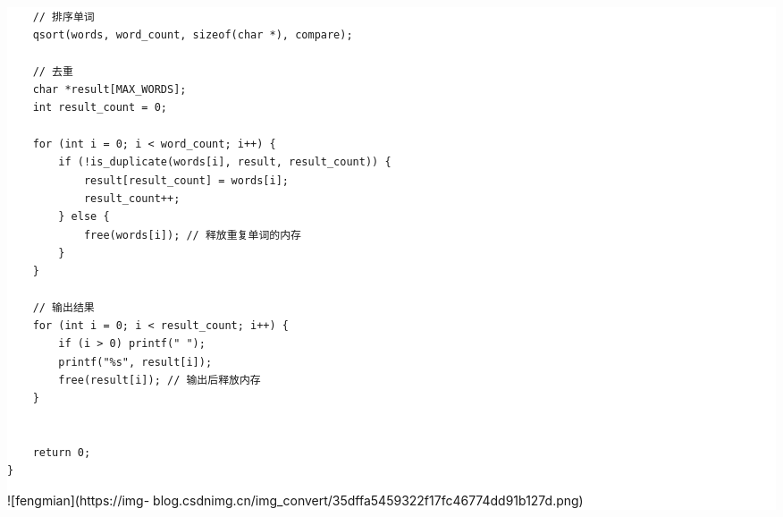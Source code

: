         // 排序单词
        qsort(words, word_count, sizeof(char *), compare);
    
        // 去重
        char *result[MAX_WORDS];
        int result_count = 0;
    
        for (int i = 0; i < word_count; i++) {
            if (!is_duplicate(words[i], result, result_count)) {
                result[result_count] = words[i];
                result_count++;
            } else {
                free(words[i]); // 释放重复单词的内存
            }
        }
    
        // 输出结果
        for (int i = 0; i < result_count; i++) {
            if (i > 0) printf(" ");
            printf("%s", result[i]);
            free(result[i]); // 输出后释放内存
        }
     
    
        return 0;
    }
    

![fengmian](https://img-
blog.csdnimg.cn/img_convert/35dffa5459322f17fc46774dd91b127d.png)

